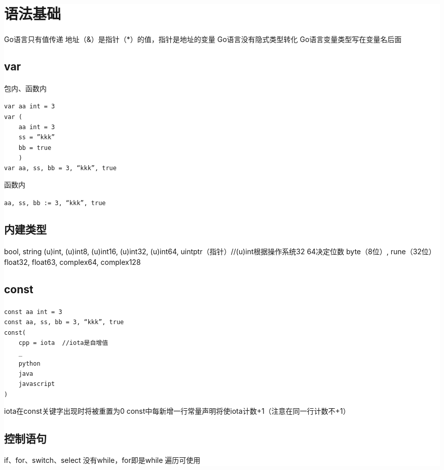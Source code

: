 # 语法基础

Go语言只有值传递
地址（&）是指针（*）的值，指针是地址的变量
Go语言没有隐式类型转化
Go语言变量类型写在变量名后面

## var
包内、函数内

```
var aa int = 3
var (
	aa int = 3
	ss = ”kkk”
	bb = true
	)
var aa, ss, bb = 3, “kkk”, true
```

函数内

```
aa, ss, bb := 3, “kkk”, true
```

## 内建类型
bool, string
(u)int, (u)int8, (u)int16, (u)int32, (u)int64, uintptr（指针）//(u)int根据操作系统32 64决定位数
byte（8位）, rune（32位）
float32, float63, complex64, complex128

## const
```
const aa int = 3
const aa, ss, bb = 3, “kkk”, true
const(
	cpp = iota	//iota是自增值
	_
	python
	java
	javascript
)
```


iota在const关键字出现时将被重置为0
const中每新增一行常量声明将使iota计数+1（注意在同一行计数不+1）

## 控制语句
if、for、switch、select
没有while，for即是while
遍历可使用
